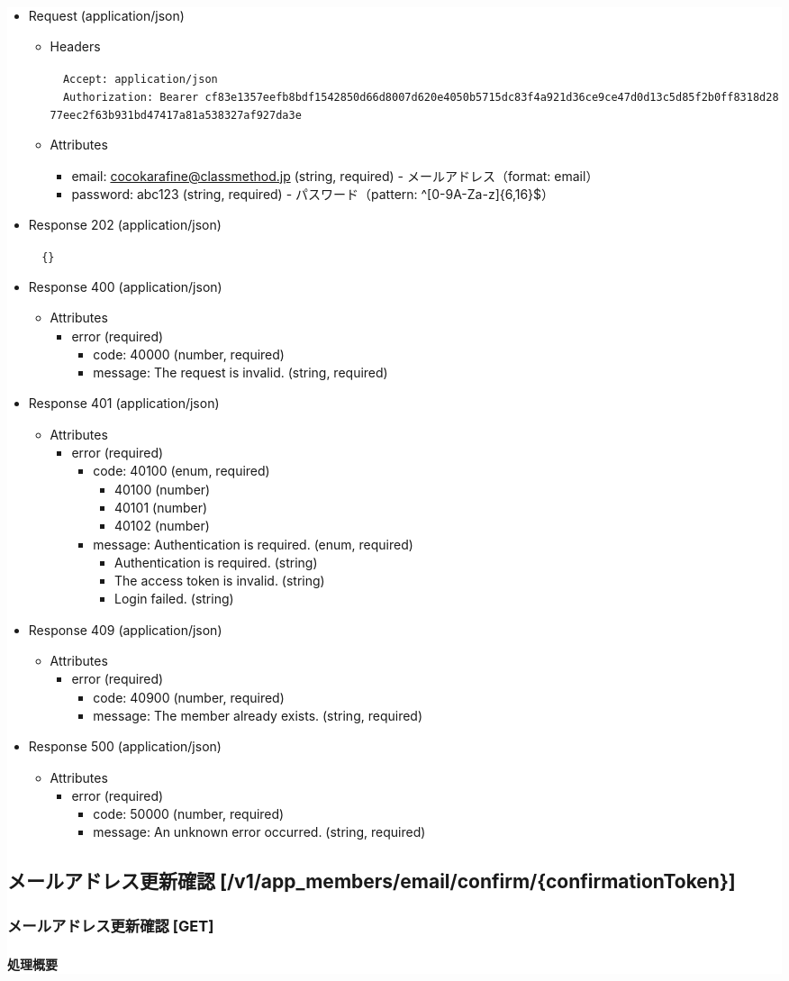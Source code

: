 + Request (application/json)

    + Headers

            Accept: application/json
            Authorization: Bearer cf83e1357eefb8bdf1542850d66d8007d620e4050b5715dc83f4a921d36ce9ce47d0d13c5d85f2b0ff8318d2877eec2f63b931bd47417a81a538327af927da3e

    + Attributes
        + email: cocokarafine@classmethod.jp (string, required) - メールアドレス（format: email）
        + password: abc123 (string, required) - パスワード（pattern: ^[0-9A-Za-z]{6,16}$）

+ Response 202 (application/json)

        {}

+ Response 400 (application/json)

    + Attributes
        + error (required)
            + code: 40000 (number, required)
            + message: The request is invalid. (string, required)

+ Response 401 (application/json)

    + Attributes
        + error (required)
            + code: 40100 (enum, required)
                + 40100 (number)
                + 40101 (number)
                + 40102 (number)
            + message: Authentication is required. (enum, required)
                + Authentication is required. (string)
                + The access token is invalid. (string)
                + Login failed. (string)

+ Response 409 (application/json)

    + Attributes
        + error (required)
            + code: 40900 (number, required)
            + message: The member already exists. (string, required)

+ Response 500 (application/json)

    + Attributes
        + error (required)
            + code: 50000 (number, required)
            + message: An unknown error occurred. (string, required)

## メールアドレス更新確認 [/v1/app_members/email/confirm/{confirmationToken}]

### メールアドレス更新確認 [GET]

#### 処理概要
